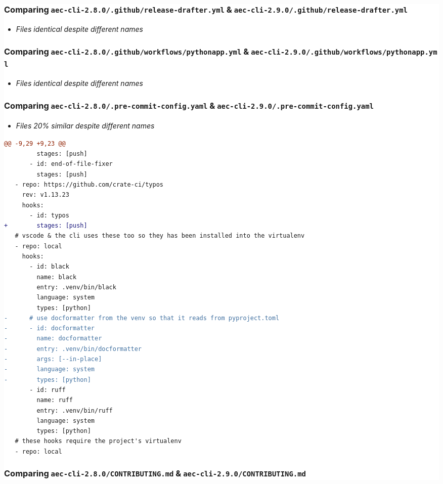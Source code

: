 ### Comparing `aec-cli-2.8.0/.github/release-drafter.yml` & `aec-cli-2.9.0/.github/release-drafter.yml`

 * *Files identical despite different names*

### Comparing `aec-cli-2.8.0/.github/workflows/pythonapp.yml` & `aec-cli-2.9.0/.github/workflows/pythonapp.yml`

 * *Files identical despite different names*

### Comparing `aec-cli-2.8.0/.pre-commit-config.yaml` & `aec-cli-2.9.0/.pre-commit-config.yaml`

 * *Files 20% similar despite different names*

```diff
@@ -9,29 +9,23 @@
         stages: [push]
       - id: end-of-file-fixer
         stages: [push]
   - repo: https://github.com/crate-ci/typos
     rev: v1.13.23
     hooks:
       - id: typos
+        stages: [push]
   # vscode & the cli uses these too so they has been installed into the virtualenv
   - repo: local
     hooks:
       - id: black
         name: black
         entry: .venv/bin/black
         language: system
         types: [python]
-      # use docformatter from the venv so that it reads from pyproject.toml
-      - id: docformatter
-        name: docformatter
-        entry: .venv/bin/docformatter
-        args: [--in-place]
-        language: system
-        types: [python]
       - id: ruff
         name: ruff
         entry: .venv/bin/ruff
         language: system
         types: [python]
   # these hooks require the project's virtualenv
   - repo: local
```

### Comparing `aec-cli-2.8.0/CONTRIBUTING.md` & `aec-cli-2.9.0/CONTRIBUTING.md`
